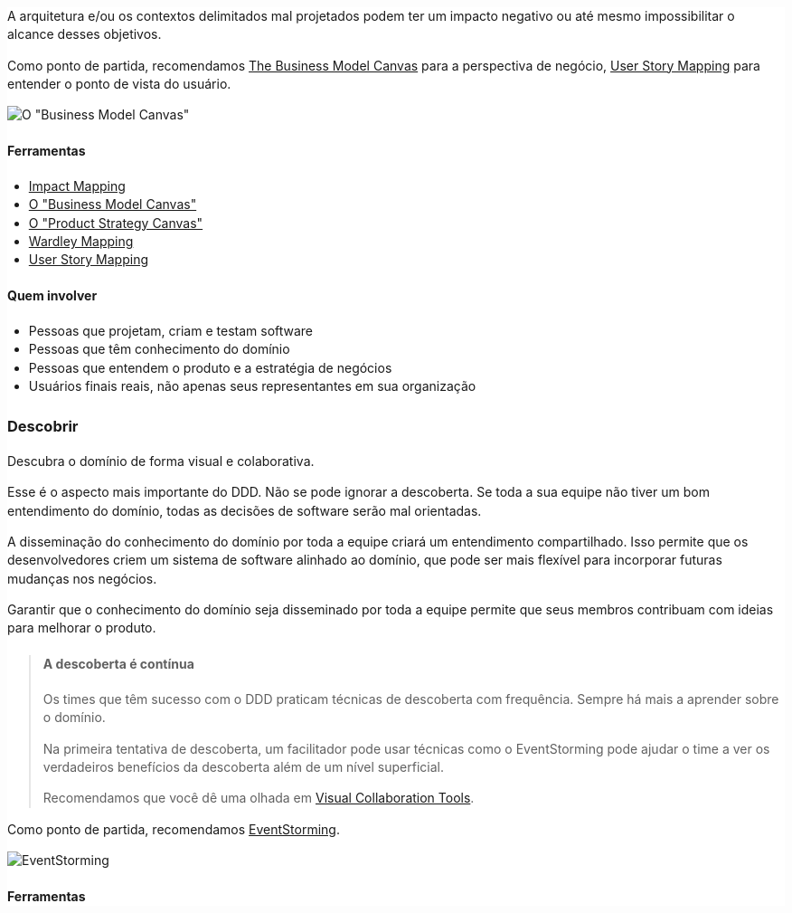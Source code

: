 A arquitetura e/ou os contextos delimitados mal projetados podem ter um impacto negativo ou até mesmo impossibilitar o alcance desses objetivos.

Como ponto de partida, recomendamos [The Business Model Canvas](https://www.strategyzer.com/canvas/business-model-canvas) para a perspectiva de negócio, [User Story Mapping](https://www.jpattonassociates.com/user-story-mapping/) para entender o ponto de vista do usuário.

![O "Business Model Canvas"](/resources/business-model-canvas.png)

#### Ferramentas

- [Impact Mapping](https://www.impactmapping.org/)
- [O "Business Model Canvas"](https://www.strategyzer.com/canvas/business-model-canvas)
- [O "Product Strategy Canvas"](https://melissaperri.com/blog/2016/07/14/what-is-good-product-strategy)
- [Wardley Mapping](https://learnwardleymapping.com/)
- [User Story Mapping](https://www.jpattonassociates.com/user-story-mapping/)

#### Quem involver

- Pessoas que projetam, criam e testam software
- Pessoas que têm conhecimento do domínio
- Pessoas que entendem o produto e a estratégia de negócios
- Usuários finais reais, não apenas seus representantes em sua organização

### Descobrir

Descubra o domínio de forma visual e colaborativa.

Esse é o aspecto mais importante do DDD. Não se pode ignorar a descoberta. Se toda a sua equipe não tiver um bom entendimento do domínio, todas as decisões de software serão mal orientadas.

A disseminação do conhecimento do domínio por toda a equipe criará um entendimento compartilhado. Isso permite que os desenvolvedores criem um sistema de software alinhado ao domínio, que pode ser mais flexível para incorporar futuras mudanças nos negócios. 

Garantir que o conhecimento do domínio seja disseminado por toda a equipe permite que seus membros contribuam com ideias para melhorar o produto.

> #### A descoberta é contínua
>
> Os times que têm sucesso com o DDD praticam técnicas de descoberta com frequência. Sempre há mais a aprender sobre o domínio.
>
> Na primeira tentativa de descoberta, um facilitador pode usar técnicas como o EventStorming pode ajudar o time a ver os verdadeiros benefícios da descoberta além de um nível superficial.
>
> Recomendamos que você dê uma olhada em [Visual Collaboration Tools](https://leanpub.com/visualcollaborationtools).

Como ponto de partida, recomendamos [EventStorming](https://www.eventstorming.com/).

![EventStorming](/resources/event_storming.jpeg)

#### Ferramentas
